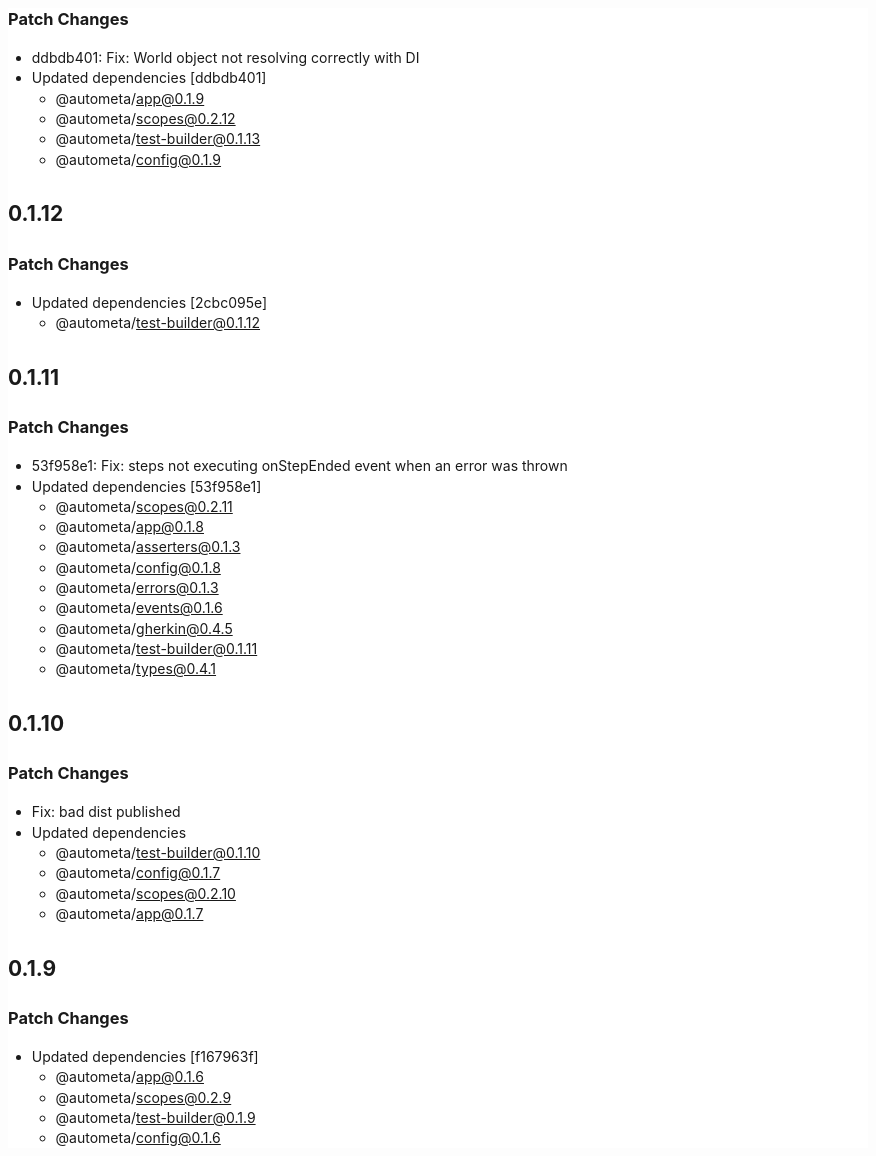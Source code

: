 ### Patch Changes

- ddbdb401: Fix: World object not resolving correctly with DI
- Updated dependencies [ddbdb401]
  - @autometa/app@0.1.9
  - @autometa/scopes@0.2.12
  - @autometa/test-builder@0.1.13
  - @autometa/config@0.1.9

## 0.1.12

### Patch Changes

- Updated dependencies [2cbc095e]
  - @autometa/test-builder@0.1.12

## 0.1.11

### Patch Changes

- 53f958e1: Fix: steps not executing onStepEnded event when an error was thrown
- Updated dependencies [53f958e1]
  - @autometa/scopes@0.2.11
  - @autometa/app@0.1.8
  - @autometa/asserters@0.1.3
  - @autometa/config@0.1.8
  - @autometa/errors@0.1.3
  - @autometa/events@0.1.6
  - @autometa/gherkin@0.4.5
  - @autometa/test-builder@0.1.11
  - @autometa/types@0.4.1

## 0.1.10

### Patch Changes

- Fix: bad dist published
- Updated dependencies
  - @autometa/test-builder@0.1.10
  - @autometa/config@0.1.7
  - @autometa/scopes@0.2.10
  - @autometa/app@0.1.7

## 0.1.9

### Patch Changes

- Updated dependencies [f167963f]
  - @autometa/app@0.1.6
  - @autometa/scopes@0.2.9
  - @autometa/test-builder@0.1.9
  - @autometa/config@0.1.6
